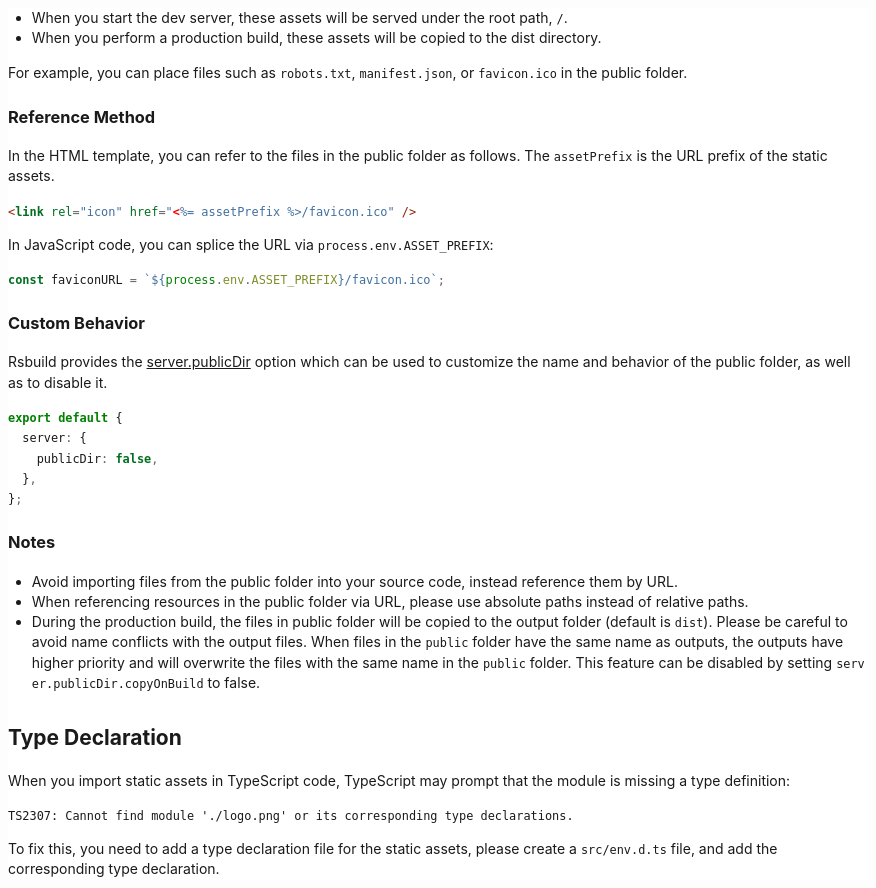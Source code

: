 - When you start the dev server, these assets will be served under the root path, `/`.
- When you perform a production build, these assets will be copied to the dist directory.

For example, you can place files such as `robots.txt`, `manifest.json`, or `favicon.ico` in the public folder.

### Reference Method

In the HTML template, you can refer to the files in the public folder as follows. The `assetPrefix` is the URL prefix of the static assets.

```html title="index.html"
<link rel="icon" href="<%= assetPrefix %>/favicon.ico" />
```

In JavaScript code, you can splice the URL via `process.env.ASSET_PREFIX`:

```js title="index.js"
const faviconURL = `${process.env.ASSET_PREFIX}/favicon.ico`;
```

### Custom Behavior

Rsbuild provides the [server.publicDir](/config/server/public-dir) option which can be used to customize the name and behavior of the public folder, as well as to disable it.

```ts title="rsbuild.config.ts"
export default {
  server: {
    publicDir: false,
  },
};
```

### Notes

- Avoid importing files from the public folder into your source code, instead reference them by URL.
- When referencing resources in the public folder via URL, please use absolute paths instead of relative paths.
- During the production build, the files in public folder will be copied to the output folder (default is `dist`). Please be careful to avoid name conflicts with the output files. When files in the `public` folder have the same name as outputs, the outputs have higher priority and will overwrite the files with the same name in the `public` folder. This feature can be disabled by setting `server.publicDir.copyOnBuild` to false.

## Type Declaration

When you import static assets in TypeScript code, TypeScript may prompt that the module is missing a type definition:

```
TS2307: Cannot find module './logo.png' or its corresponding type declarations.
```

To fix this, you need to add a type declaration file for the static assets, please create a `src/env.d.ts` file, and add the corresponding type declaration.
